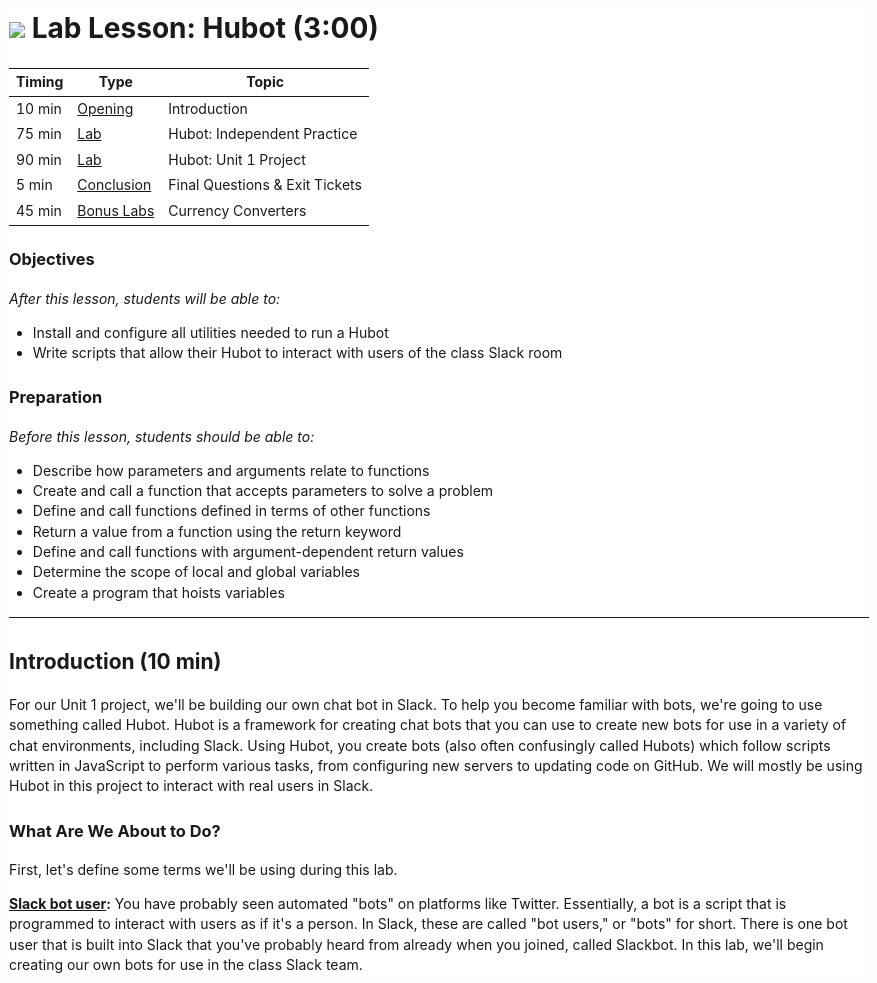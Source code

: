 # ![](https://ga-dash.s3.amazonaws.com/production/assets/logo-9f88ae6c9c3871690e33280fcf557f33.png) Lab Lesson: Hubot (3:00)

| Timing | Type | Topic |
| --- | --- | --- |
| 10 min | [Opening](#opening) | Introduction |
| 75 min | [Lab](#lab1) | Hubot: Independent Practice |
| 90 min | [Lab](#lab2) | Hubot: Unit 1 Project |
| 5 min | [Conclusion](#conclusion) | Final Questions & Exit Tickets |
| 45 min | [Bonus Labs](#bonus) | Currency Converters |


### Objectives

*After this lesson, students will be able to:*

- Install and configure all utilities needed to run a Hubot
- Write scripts that allow their Hubot to interact with users of the class Slack room

### Preparation
*Before this lesson, students should be able to:*

- Describe how parameters and arguments relate to functions
- Create and call a function that accepts parameters to solve a problem
- Define and call functions defined in terms of other functions
- Return a value from a function using the return keyword
- Define and call functions with argument-dependent return values
- Determine the scope of local and global variables
- Create a program that hoists variables

---
<a name="opening"></a>
## Introduction (10 min)

For our Unit 1 project, we'll be building our own chat bot in Slack. To help you become familiar with bots, we're going to use something called Hubot. Hubot is a framework for creating chat bots that you can use to create new bots for use in a variety of chat environments, including Slack. Using Hubot, you create bots (also often confusingly called Hubots) which follow scripts written in JavaScript to perform various tasks, from configuring new servers to updating code on GitHub. We will mostly be using Hubot in this project to interact with real users in Slack.

### What Are We About to Do?

First, let's define some terms we'll be using during this lab.

**[Slack bot user](https://api.slack.com/bot-users):** You have probably seen automated "bots" on platforms like Twitter. Essentially, a bot is a script that is programmed to interact with users as if it's a person. In Slack, these are called "bot users," or "bots" for short. There is one bot user that is built into Slack that you've probably heard from already when you joined, called Slackbot. In this lab, we'll begin creating our own bots for use in the class Slack team.
